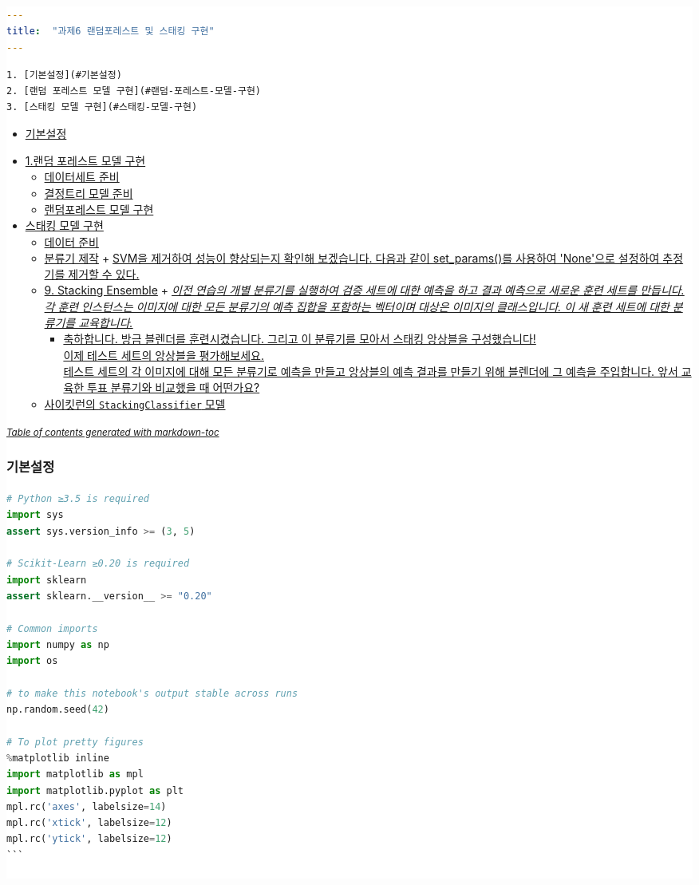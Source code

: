 ```yaml
---
title:  "과제6 랜덤포레스트 및 스태킹 구현"
---
```


```null
1. [기본설정](#기본설정)
2. [랜덤 포레스트 모델 구현](#랜덤-포레스트-모델-구현)
3. [스태킹 모델 구현](#스태킹-모델-구현)
```

+ [기본설정](#----)

- [1.랜덤 포레스트 모델 구현](#1-------------)
    + [데이터세트 준비](#--------)
    + [결정트리 모델 준비](#----------)
    + [랜덤포레스트 모델 구현](#------------)
- [스태킹 모델 구현](#---------)
    + [데이터 준비](#------)
    + [분류기 제작](#------)
          + [SVM을 제거하여 성능이 향상되는지 확인해 보겠습니다. 다음과 같이 set_params()를 사용하여 'None'으로 설정하여 추정기를 제거할 수 있다.](#svm----------------------------------set-params----------none----------------------)
    + [9. Stacking Ensemble](#9-stacking-ensemble)
          + [_이전 연습의 개별 분류기를 실행하여 검증 세트에 대한 예측을 하고 결과 예측으로 새로운 훈련 세트를 만듭니다. 각 훈련 인스턴스는 이미지에 대한 모든 분류기의 예측 집합을 포함하는 벡터이며 대상은 이미지의 클래스입니다. 이 새 훈련 세트에 대한 분류기를 교육합니다._](#---------------------------------------------------------------------------------------------------------------------------------------------------)
        * [축하합니다. 방금 블렌더를 훈련시켰습니다. 그리고 이 분류기를 모아서 스태킹 앙상블을 구성했습니다! <br>이제 테스트 세트의 앙상블을 평가해보세요. <br>테스트 세트의 각 이미지에 대해 모든 분류기로 예측을 만들고 앙상블의 예측 결과를 만들기 위해 블렌더에 그 예측을 주입합니다. 앞서 교육한 투표 분류기와 비교했을 때 어떤가요?](#-------------------------------------------------------br-------------------------br--------------------------------------------------------------------------------------------------)
    + [사이킷런의 `StackingClassifier` 모델](#-------stackingclassifier----)

<small><i><a href='http://ecotrust-canada.github.io/markdown-toc/'>Table of contents generated with markdown-toc</a></i></small>

### 기본설정

```python
# Python ≥3.5 is required
import sys
assert sys.version_info >= (3, 5)

# Scikit-Learn ≥0.20 is required
import sklearn
assert sklearn.__version__ >= "0.20"

# Common imports
import numpy as np
import os

# to make this notebook's output stable across runs
np.random.seed(42)

# To plot pretty figures
%matplotlib inline
import matplotlib as mpl
import matplotlib.pyplot as plt
mpl.rc('axes', labelsize=14)
mpl.rc('xtick', labelsize=12)
mpl.rc('ytick', labelsize=12)
​```



```